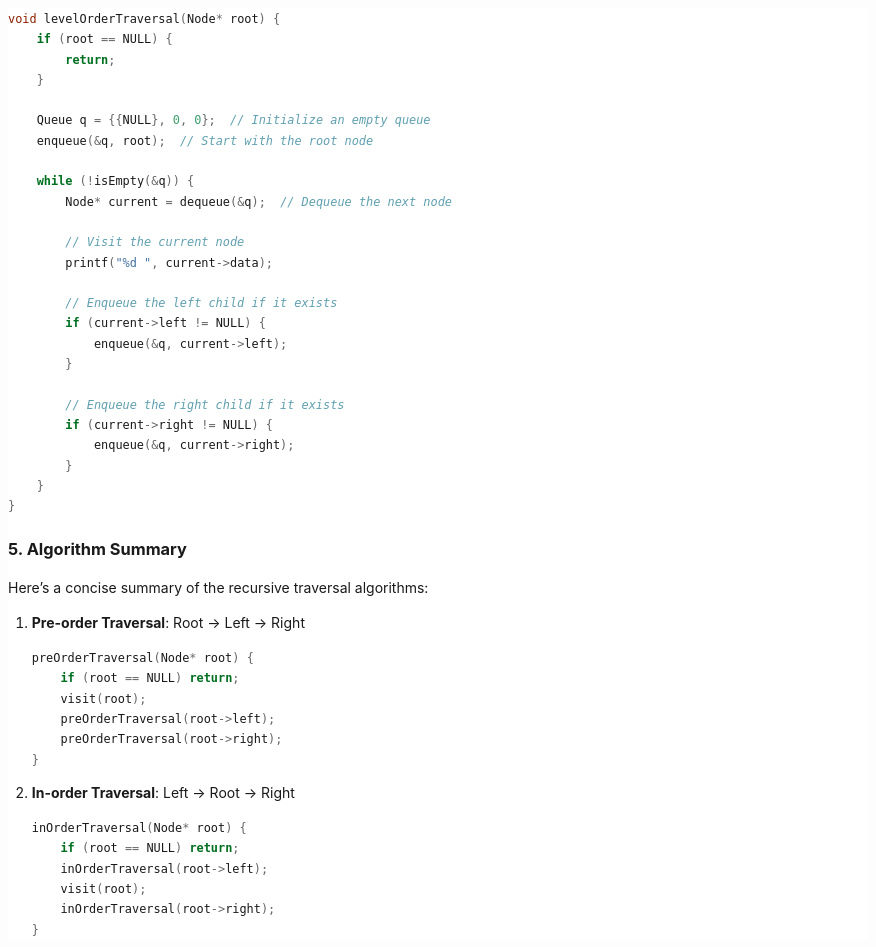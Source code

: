 ```c
void levelOrderTraversal(Node* root) {
    if (root == NULL) {
        return;
    }

    Queue q = {{NULL}, 0, 0};  // Initialize an empty queue
    enqueue(&q, root);  // Start with the root node

    while (!isEmpty(&q)) {
        Node* current = dequeue(&q);  // Dequeue the next node

        // Visit the current node
        printf("%d ", current->data);

        // Enqueue the left child if it exists
        if (current->left != NULL) {
            enqueue(&q, current->left);
        }

        // Enqueue the right child if it exists
        if (current->right != NULL) {
            enqueue(&q, current->right);
        }
    }
}

```

### 5. **Algorithm Summary**

Here’s a concise summary of the recursive traversal algorithms:

1. **Pre-order Traversal**: Root → Left → Right
    
    ```c
    preOrderTraversal(Node* root) {
        if (root == NULL) return;
        visit(root);
        preOrderTraversal(root->left);
        preOrderTraversal(root->right);
    }
    
    ```
    
2. **In-order Traversal**: Left → Root → Right
    
    ```c
    inOrderTraversal(Node* root) {
        if (root == NULL) return;
        inOrderTraversal(root->left);
        visit(root);
        inOrderTraversal(root->right);
    }
    